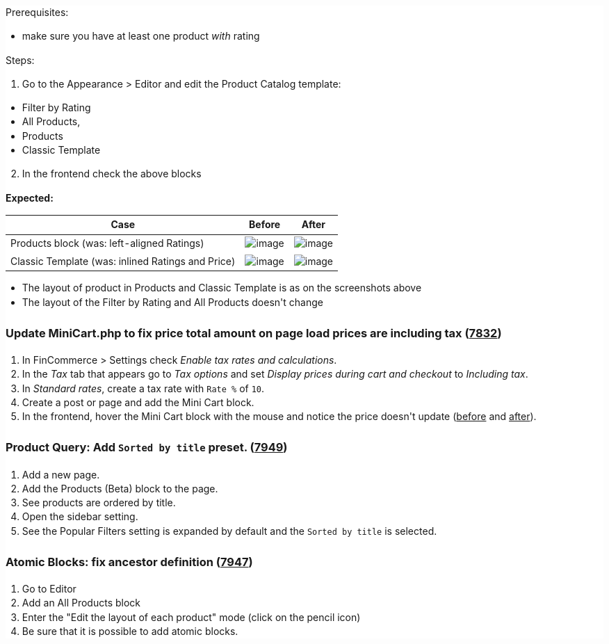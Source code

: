 Prerequisites:

- make sure you have at least one product _with_ rating

Steps:

1. Go to the Appearance > Editor and edit the Product Catalog template:

- Filter by Rating
- All Products,
- Products
- Classic Template

2. In the frontend check the above blocks

**Expected:**


| Case | Before | After |
| ------ | ----- | ----- |
|   Products block (was: left-aligned Ratings)     |    <img width="332" alt="image" src="https://user-images.githubusercontent.com/20098064/207349105-62ff7ee4-49d3-4f0e-aa3f-d906f1bf2b3d.png">   |   <img width="334" alt="image" src="https://user-images.githubusercontent.com/20098064/207348578-04970b79-cb8d-497d-823b-71d9eaa88bbe.png">   |
|   Classic Template (was: inlined Ratings and Price)     |  <img width="237" alt="image" src="https://user-images.githubusercontent.com/20098064/207349319-f7020e66-4c77-4ea9-a991-151cabd515ac.png">     |   <img width="247" alt="image" src="https://user-images.githubusercontent.com/20098064/207348409-4465be9d-529d-49db-a056-e4c3f844a6e6.png">   |

- The layout of product in Products and Classic Template is as on the screenshots above
- The layout of the Filter by Rating and All Products doesn't change

### Update MiniCart.php to fix price total amount on page load prices are including tax ([7832](https://github.com/dieselfox1/fincommerce-blocks/pull/7832))

1. In FinCommerce > Settings check _Enable tax rates and calculations_.
2. In the _Tax_ tab that appears go to _Tax options_ and  set _Display prices during cart and checkout_ to _Including tax_.
3. In _Standard rates_, create a tax rate with `Rate %` of `10`.
4. Create a post or page and add the Mini Cart block.
5. In the frontend, hover the Mini Cart block with the mouse and notice the price doesn't update ([before](https://user-images.githubusercontent.com/3616980/206694129-c16fcea4-8ac4-4bd7-a72a-221946c3ef08.webm) and [after](https://user-images.githubusercontent.com/3616980/206694060-eee1cccf-1ebd-435d-995d-23caca715918.webm)).

### Product Query: Add `Sorted by title` preset. ([7949](https://github.com/dieselfox1/fincommerce-blocks/pull/7949))

1. Add a new page.
2. Add the Products (Beta) block to the page.
3. See products are ordered by title.
4. Open the sidebar setting.
5. See the Popular Filters setting is expanded by default and the `Sorted by title` is selected.

### Atomic Blocks: fix ancestor definition ([7947](https://github.com/dieselfox1/fincommerce-blocks/pull/7947))

1. Go to Editor
2. Add an All Products block
3. Enter the "Edit the layout of each product" mode (click on the pencil icon)
4. Be sure that it is possible to add atomic blocks.
